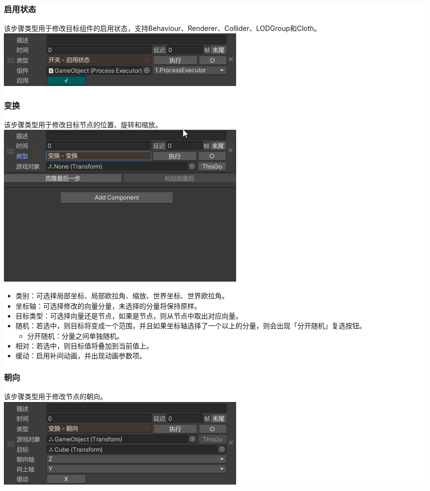 ### 启用状态

该步骤类型用于修改目标组件的启用状态，支持Behaviour、Renderer、Collider、LODGroup和Cloth。  
![Enabled](Captures/Manual_ProcessExecutor/Enabled.png)  

### 变换

该步骤类型用于修改目标节点的位置、旋转和缩放。  
![Transform](Captures/Manual_ProcessExecutor/Transform.gif)  

* 类别：可选择局部坐标、局部欧拉角、缩放、世界坐标、世界欧拉角。  
* 坐标轴：可选择修改的向量分量，未选择的分量将保持原样。  
* 目标类型：可选择向量还是节点，如果是节点，则从节点中取出对应向量。  
* 随机：若选中，则目标将变成一个范围，并且如果坐标轴选择了一个以上的分量，则会出现「分开随机」复选按钮。  
  * 分开随机：分量之间单独随机。  
* 相对：若选中，则目标值将叠加到当前值上。  
* 缓动：启用补间动画，并出现动画参数项。  

### 朝向

该步骤类型用于修改节点的朝向。  
![LookAt](Captures/Manual_ProcessExecutor/LookAt.png)  
